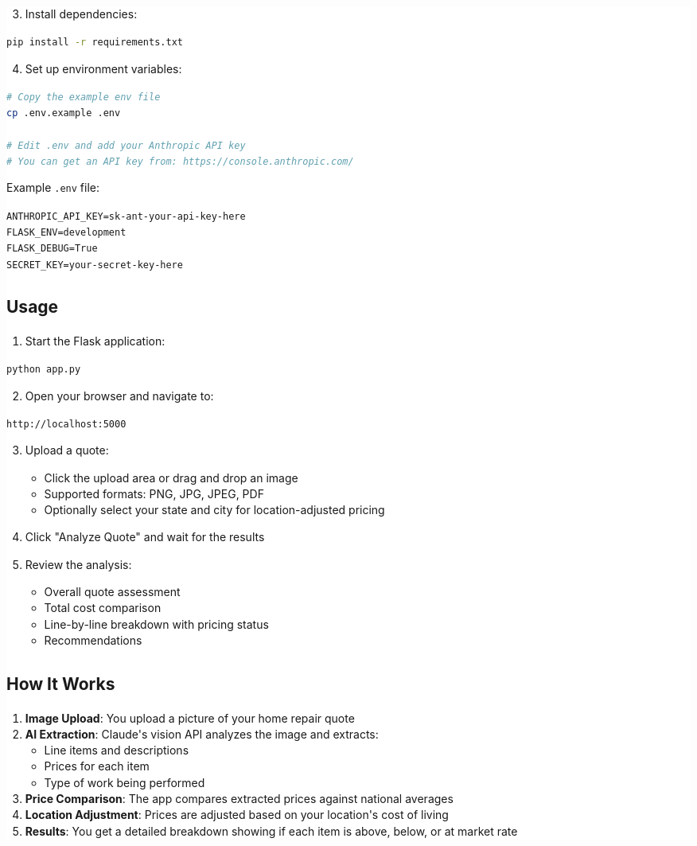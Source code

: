 3. Install dependencies:
```bash
pip install -r requirements.txt
```

4. Set up environment variables:
```bash
# Copy the example env file
cp .env.example .env

# Edit .env and add your Anthropic API key
# You can get an API key from: https://console.anthropic.com/
```

Example `.env` file:
```
ANTHROPIC_API_KEY=sk-ant-your-api-key-here
FLASK_ENV=development
FLASK_DEBUG=True
SECRET_KEY=your-secret-key-here
```

## Usage

1. Start the Flask application:
```bash
python app.py
```

2. Open your browser and navigate to:
```
http://localhost:5000
```

3. Upload a quote:
   - Click the upload area or drag and drop an image
   - Supported formats: PNG, JPG, JPEG, PDF
   - Optionally select your state and city for location-adjusted pricing

4. Click "Analyze Quote" and wait for the results

5. Review the analysis:
   - Overall quote assessment
   - Total cost comparison
   - Line-by-line breakdown with pricing status
   - Recommendations

## How It Works

1. **Image Upload**: You upload a picture of your home repair quote
2. **AI Extraction**: Claude's vision API analyzes the image and extracts:
   - Line items and descriptions
   - Prices for each item
   - Type of work being performed
3. **Price Comparison**: The app compares extracted prices against national averages
4. **Location Adjustment**: Prices are adjusted based on your location's cost of living
5. **Results**: You get a detailed breakdown showing if each item is above, below, or at market rate
